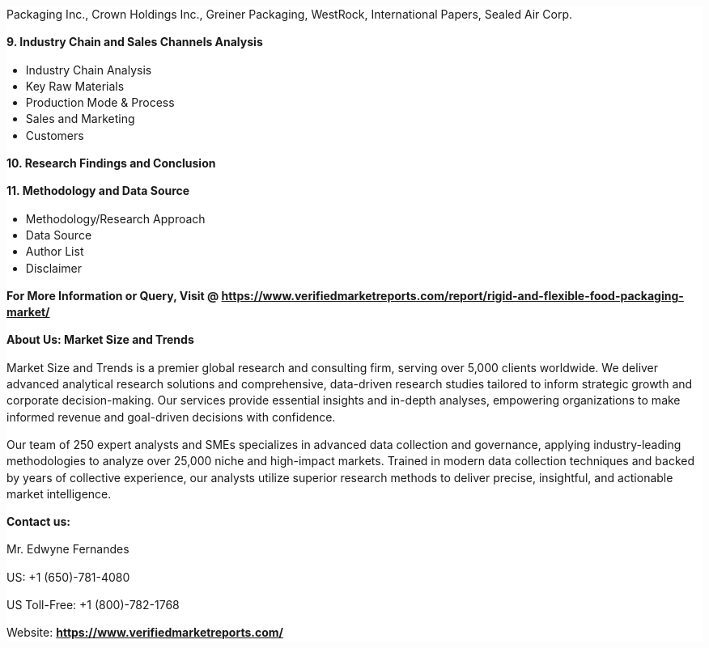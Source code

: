 Packaging Inc., Crown Holdings Inc., Greiner Packaging, WestRock, International Papers, Sealed Air Corp.</strong></p><p><strong>9. Industry Chain and Sales Channels Analysis</strong></p><ul><li>Industry Chain Analysis</li><li>Key Raw Materials</li><li>Production Mode &amp; Process</li><li>Sales and Marketing</li><li>Customers</li></ul><p><strong>10. Research Findings and Conclusion</strong></p><p><strong>11. Methodology and Data Source</strong></p><ul><li>Methodology/Research Approach</li><li>Data Source</li><li>Author List</li><li>Disclaimer</li></ul></p><p><strong>For More Information or Query, Visit @ <a href="https://www.verifiedmarketreports.com/report/rigid-and-flexible-food-packaging-market/">https://www.verifiedmarketreports.com/report/rigid-and-flexible-food-packaging-market/</a></strong></p><p><strong>About Us: Market Size and Trends</strong></p><p>Market Size and Trends is a premier global research and consulting firm, serving over 5,000 clients worldwide. We deliver advanced analytical research solutions and comprehensive, data-driven research studies tailored to inform strategic growth and corporate decision-making. Our services provide essential insights and in-depth analyses, empowering organizations to make informed revenue and goal-driven decisions with confidence.</p><p>Our team of 250 expert analysts and SMEs specializes in advanced data collection and governance, applying industry-leading methodologies to analyze over 25,000 niche and high-impact markets. Trained in modern data collection techniques and backed by years of collective experience, our analysts utilize superior research methods to deliver precise, insightful, and actionable market intelligence.</p><p><strong>Contact us:</strong></p><p>Mr. Edwyne Fernandes</p><p>US: +1 (650)-781-4080</p><p>US Toll-Free: +1 (800)-782-1768</p><p>Website: <strong><a href="https://www.verifiedmarketreports.com/">https://www.verifiedmarketreports.com/</a></strong></p>
